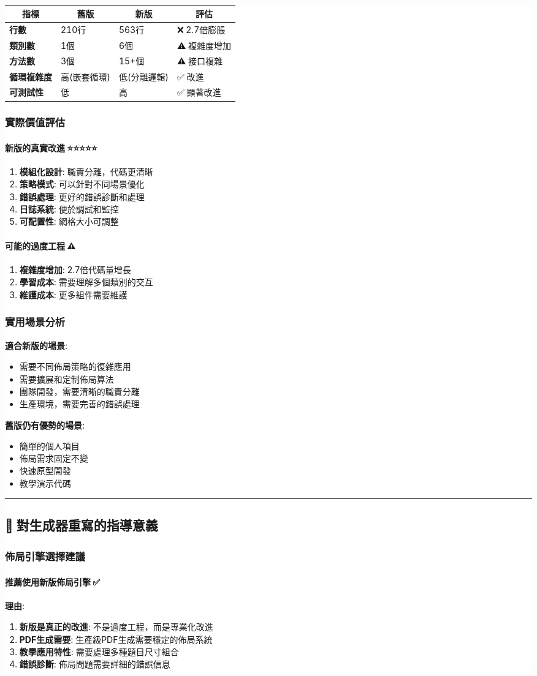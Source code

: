 | 指標 | 舊版 | 新版 | 評估 |
|------|------|------|------|
| **行數** | 210行 | 563行 | ❌ 2.7倍膨脹 |
| **類別數** | 1個 | 6個 | ⚠️ 複雜度增加 |
| **方法數** | 3個 | 15+個 | ⚠️ 接口複雜 |
| **循環複雜度** | 高(嵌套循環) | 低(分離邏輯) | ✅ 改進 |
| **可測試性** | 低 | 高 | ✅ 顯著改進 |

### **實際價值評估**

#### **新版的真實改進** ⭐⭐⭐⭐⭐
1. **模組化設計**: 職責分離，代碼更清晰
2. **策略模式**: 可以針對不同場景優化
3. **錯誤處理**: 更好的錯誤診斷和處理
4. **日誌系統**: 便於調試和監控
5. **可配置性**: 網格大小可調整

#### **可能的過度工程** ⚠️
1. **複雜度增加**: 2.7倍代碼量增長
2. **學習成本**: 需要理解多個類別的交互
3. **維護成本**: 更多組件需要維護

### **實用場景分析**

**適合新版的場景**:
- 需要不同佈局策略的復雜應用
- 需要擴展和定制佈局算法
- 團隊開發，需要清晰的職責分離
- 生產環境，需要完善的錯誤處理

**舊版仍有優勢的場景**:
- 簡單的個人項目
- 佈局需求固定不變
- 快速原型開發
- 教學演示代碼

---

## 🎯 **對生成器重寫的指導意義**

### **佈局引擎選擇建議**

#### **推薦使用新版佈局引擎** ✅

**理由**:
1. **新版是真正的改進**: 不是過度工程，而是專業化改進
2. **PDF生成需要**: 生產級PDF生成需要穩定的佈局系統
3. **教學應用特性**: 需要處理多種題目尺寸組合
4. **錯誤診斷**: 佈局問題需要詳細的錯誤信息
